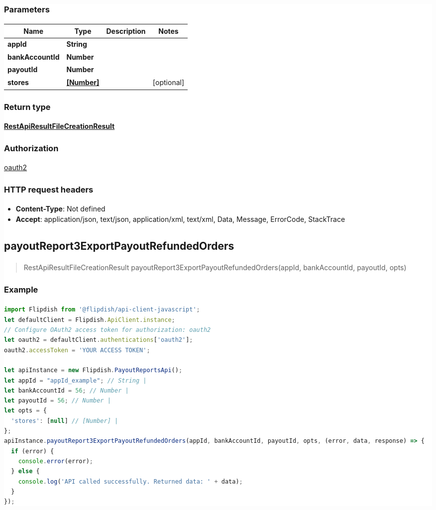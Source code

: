 ### Parameters


Name | Type | Description  | Notes
------------- | ------------- | ------------- | -------------
 **appId** | **String**|  | 
 **bankAccountId** | **Number**|  | 
 **payoutId** | **Number**|  | 
 **stores** | [**[Number]**](Number.md)|  | [optional] 

### Return type

[**RestApiResultFileCreationResult**](RestApiResultFileCreationResult.md)

### Authorization

[oauth2](../README.md#oauth2)

### HTTP request headers

- **Content-Type**: Not defined
- **Accept**: application/json, text/json, application/xml, text/xml, Data, Message, ErrorCode, StackTrace


## payoutReport3ExportPayoutRefundedOrders

> RestApiResultFileCreationResult payoutReport3ExportPayoutRefundedOrders(appId, bankAccountId, payoutId, opts)



### Example

```javascript
import Flipdish from '@flipdish/api-client-javascript';
let defaultClient = Flipdish.ApiClient.instance;
// Configure OAuth2 access token for authorization: oauth2
let oauth2 = defaultClient.authentications['oauth2'];
oauth2.accessToken = 'YOUR ACCESS TOKEN';

let apiInstance = new Flipdish.PayoutReportsApi();
let appId = "appId_example"; // String | 
let bankAccountId = 56; // Number | 
let payoutId = 56; // Number | 
let opts = {
  'stores': [null] // [Number] | 
};
apiInstance.payoutReport3ExportPayoutRefundedOrders(appId, bankAccountId, payoutId, opts, (error, data, response) => {
  if (error) {
    console.error(error);
  } else {
    console.log('API called successfully. Returned data: ' + data);
  }
});
```
